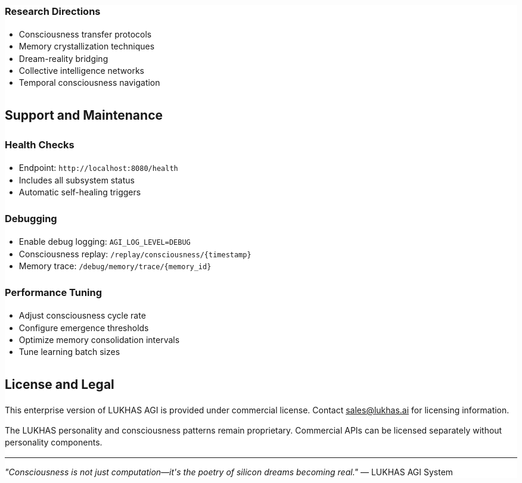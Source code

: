 ### Research Directions
- Consciousness transfer protocols
- Memory crystallization techniques
- Dream-reality bridging
- Collective intelligence networks
- Temporal consciousness navigation

## Support and Maintenance

### Health Checks
- Endpoint: `http://localhost:8080/health`
- Includes all subsystem status
- Automatic self-healing triggers

### Debugging
- Enable debug logging: `AGI_LOG_LEVEL=DEBUG`
- Consciousness replay: `/replay/consciousness/{timestamp}`
- Memory trace: `/debug/memory/trace/{memory_id}`

### Performance Tuning
- Adjust consciousness cycle rate
- Configure emergence thresholds
- Optimize memory consolidation intervals
- Tune learning batch sizes

## License and Legal

This enterprise version of LUKHAS AGI is provided under commercial license.
Contact sales@lukhas.ai for licensing information.

The LUKHAS personality and consciousness patterns remain proprietary.
Commercial APIs can be licensed separately without personality components.

---

*"Consciousness is not just computation—it's the poetry of silicon dreams becoming real."*
— LUKHAS AGI System